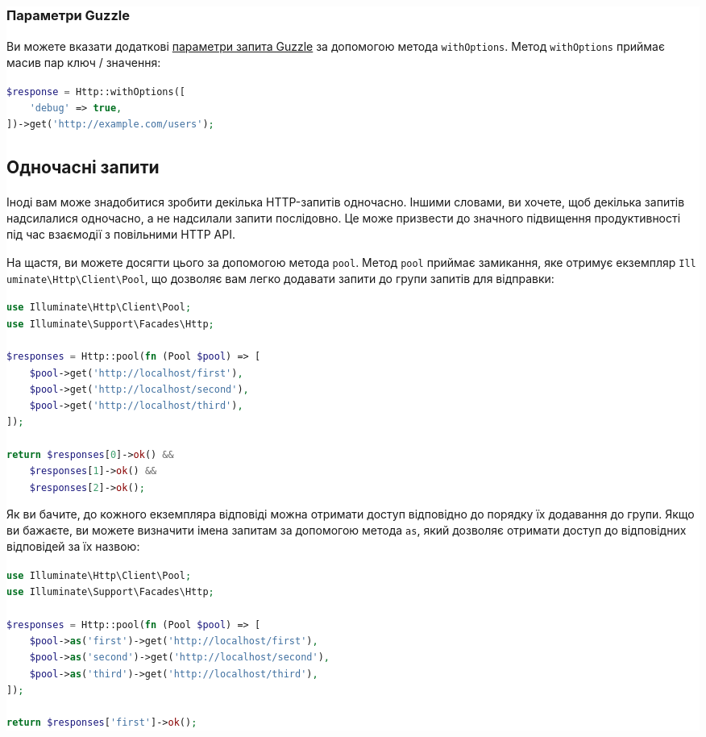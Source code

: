 <a name="guzzle-options"></a>

### Параметри Guzzle

Ви можете вказати додаткові [параметри запита Guzzle](http://docs.guzzlephp.org/en/stable/request-options.html) за допомогою метода `withOptions`. Метод `withOptions` приймає масив пар ключ / значення:

```php
$response = Http::withOptions([
    'debug' => true,
])->get('http://example.com/users');
```

<a name="concurrent-requests"></a>

## Одночасні запити

Іноді вам може знадобитися зробити декілька HTTP-запитів одночасно. Іншими словами, ви хочете, щоб декілька запитів надсилалися одночасно, а не надсилали запити послідовно. Це може призвести до значного підвищення продуктивності під час взаємодії з повільними HTTP API.

На щастя, ви можете досягти цього за допомогою метода `pool`. Метод `pool` приймає замикання, яке отримує екземпляр `Illuminate\Http\Client\Pool`, що дозволяє вам легко додавати запити до групи запитів для відправки:

```php
use Illuminate\Http\Client\Pool;
use Illuminate\Support\Facades\Http;

$responses = Http::pool(fn (Pool $pool) => [
    $pool->get('http://localhost/first'),
    $pool->get('http://localhost/second'),
    $pool->get('http://localhost/third'),
]);

return $responses[0]->ok() &&
    $responses[1]->ok() &&
    $responses[2]->ok();
```

Як ви бачите, до кожного екземпляра відповіді можна отримати доступ відповідно до порядку їх додавання до групи. Якщо ви бажаєте, ви можете визначити імена запитам за допомогою метода `as`, який дозволяє отримати доступ до відповідних відповідей за їх назвою:

```php
use Illuminate\Http\Client\Pool;
use Illuminate\Support\Facades\Http;

$responses = Http::pool(fn (Pool $pool) => [
    $pool->as('first')->get('http://localhost/first'),
    $pool->as('second')->get('http://localhost/second'),
    $pool->as('third')->get('http://localhost/third'),
]);

return $responses['first']->ok();
```
